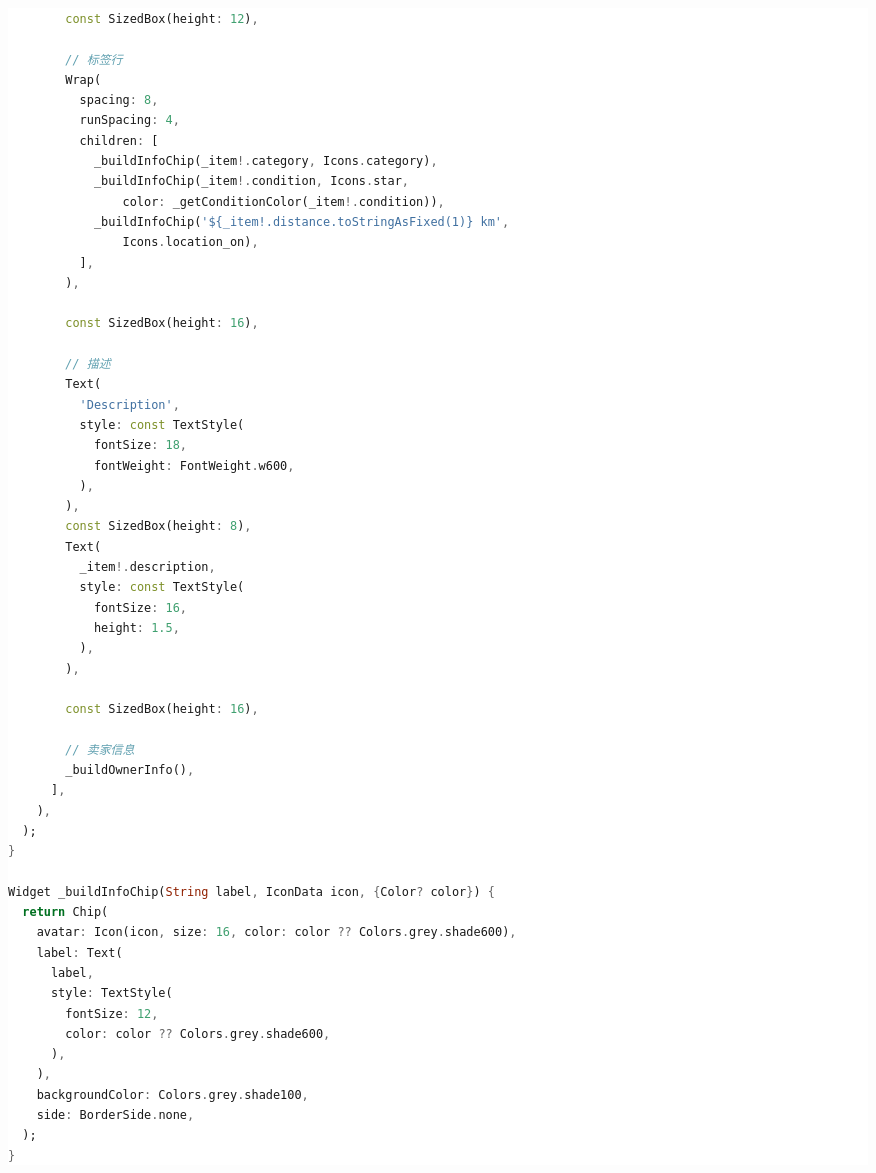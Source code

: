 ```dart
        const SizedBox(height: 12),
        
        // 标签行
        Wrap(
          spacing: 8,
          runSpacing: 4,
          children: [
            _buildInfoChip(_item!.category, Icons.category),
            _buildInfoChip(_item!.condition, Icons.star, 
                color: _getConditionColor(_item!.condition)),
            _buildInfoChip('${_item!.distance.toStringAsFixed(1)} km', 
                Icons.location_on),
          ],
        ),
        
        const SizedBox(height: 16),
        
        // 描述
        Text(
          'Description',
          style: const TextStyle(
            fontSize: 18,
            fontWeight: FontWeight.w600,
          ),
        ),
        const SizedBox(height: 8),
        Text(
          _item!.description,
          style: const TextStyle(
            fontSize: 16,
            height: 1.5,
          ),
        ),
        
        const SizedBox(height: 16),
        
        // 卖家信息
        _buildOwnerInfo(),
      ],
    ),
  );
}

Widget _buildInfoChip(String label, IconData icon, {Color? color}) {
  return Chip(
    avatar: Icon(icon, size: 16, color: color ?? Colors.grey.shade600),
    label: Text(
      label,
      style: TextStyle(
        fontSize: 12,
        color: color ?? Colors.grey.shade600,
      ),
    ),
    backgroundColor: Colors.grey.shade100,
    side: BorderSide.none,
  );
}
```
